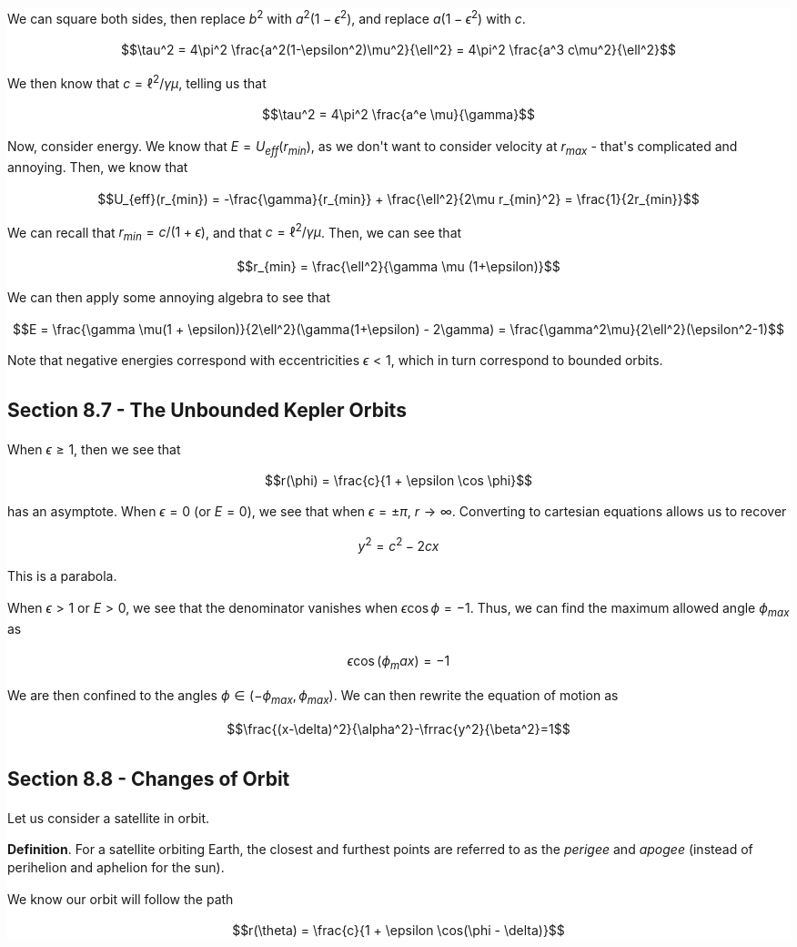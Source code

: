 We can square both sides, then replace $b^2$ with $a^2(1-\epsilon^2)$, and replace $a(1-\epsilon^2)$ with $c$.

$$\tau^2 = 4\pi^2 \frac{a^2(1-\epsilon^2)\mu^2}{\ell^2} = 4\pi^2 \frac{a^3 c\mu^2}{\ell^2}$$

We then know that $c = \ell^2 / \gamma \mu$, telling us that

$$\tau^2 = 4\pi^2 \frac{a^e \mu}{\gamma}$$

Now, consider energy. We know that $E = U_{eff}(r_{min})$, as we don't want to consider velocity at $r_{max}$ - that's complicated and annoying. Then, we know that

$$U_{eff}(r_{min}) = -\frac{\gamma}{r_{min}} + \frac{\ell^2}{2\mu r_{min}^2} = \frac{1}{2r_{min}}$$

We can recall that $r_{min} = c/(1 + \epsilon)$, and that $c = \ell^2 / \gamma \mu$. Then, we can see that

$$r_{min} = \frac{\ell^2}{\gamma \mu (1+\epsilon)}$$

We can then apply some annoying algebra to see that

$$E = \frac{\gamma \mu(1 + \epsilon)}{2\ell^2}(\gamma(1+\epsilon) - 2\gamma) = \frac{\gamma^2\mu}{2\ell^2}(\epsilon^2-1)$$

Note that negative energies correspond with eccentricities $\epsilon < 1$, which in turn correspond to bounded orbits.

## Section 8.7 - The Unbounded Kepler Orbits

When $\epsilon \geq 1$, then we see that

$$r(\phi) = \frac{c}{1 + \epsilon \cos \phi}$$

has an asymptote. When $\epsilon = 0$ (or $E = 0$), we see that when $\epsilon = \pm \pi$, $r \rightarrow \infty$. Converting to cartesian equations allows us to recover

$$y^2 = c^2 - 2cx$$

This is a parabola.

When $\epsilon > 1$ or $E > 0$, we see that the denominator vanishes when $\epsilon \cos \phi = -1$. Thus, we can find the maximum allowed angle $\phi_{max}$ as

$$\epsilon \cos(\phi_max) = -1$$

We are then confined to the angles $\phi \in (-\phi_{max}, \phi_{max})$. We can then rewrite the equation of motion as

$$\frac{(x-\delta)^2}{\alpha^2}-\frrac{y^2}{\beta^2}=1$$

## Section 8.8 - Changes of Orbit

Let us consider a satellite in orbit.

**Definition**. For a satellite orbiting Earth, the closest and furthest points are referred to as the *perigee* and *apogee* (instead of perihelion and aphelion for the sun).

We know our orbit will follow the path

$$r(\theta) = \frac{c}{1 + \epsilon \cos(\phi - \delta)}$$
